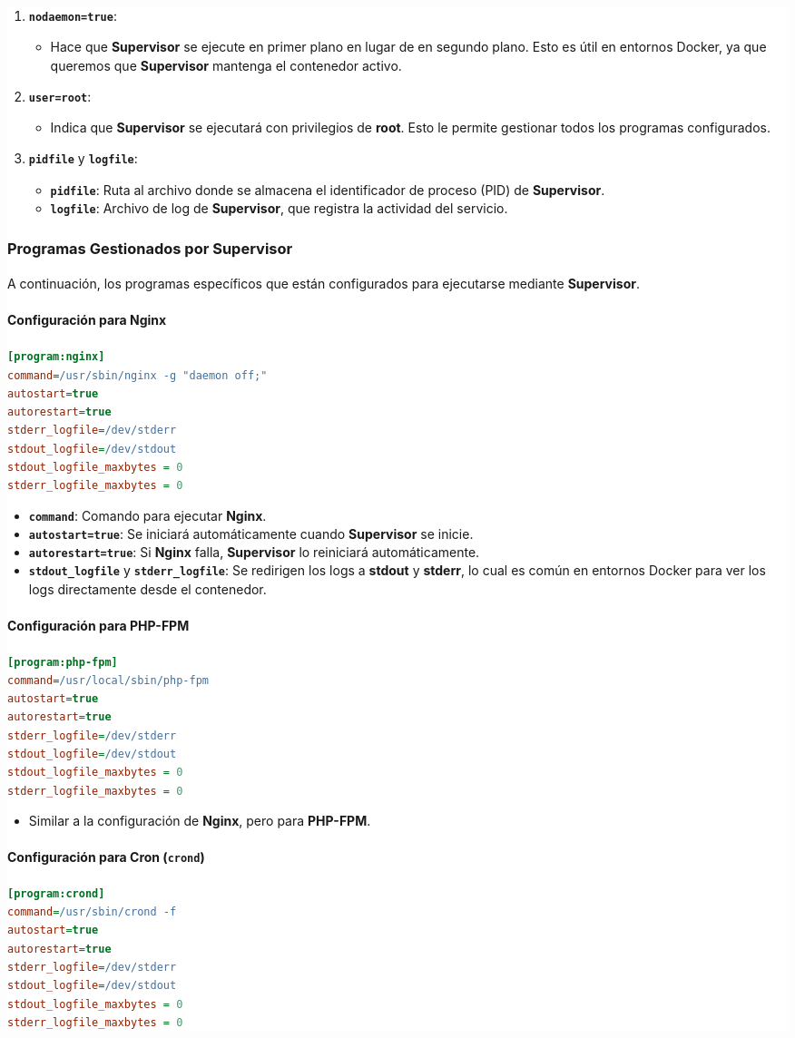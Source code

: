 1. **`nodaemon=true`**:
   - Hace que **Supervisor** se ejecute en primer plano en lugar de en segundo plano. Esto es útil en entornos Docker, ya que queremos que **Supervisor** mantenga el contenedor activo.

2. **`user=root`**:
   - Indica que **Supervisor** se ejecutará con privilegios de **root**. Esto le permite gestionar todos los programas configurados.

3. **`pidfile`** y **`logfile`**:
   - **`pidfile`**: Ruta al archivo donde se almacena el identificador de proceso (PID) de **Supervisor**.
   - **`logfile`**: Archivo de log de **Supervisor**, que registra la actividad del servicio.

### Programas Gestionados por Supervisor

A continuación, los programas específicos que están configurados para ejecutarse mediante **Supervisor**.

#### Configuración para Nginx

```ini
[program:nginx]
command=/usr/sbin/nginx -g "daemon off;"
autostart=true
autorestart=true
stderr_logfile=/dev/stderr
stdout_logfile=/dev/stdout
stdout_logfile_maxbytes = 0
stderr_logfile_maxbytes = 0
```

- **`command`**: Comando para ejecutar **Nginx**.
- **`autostart=true`**: Se iniciará automáticamente cuando **Supervisor** se inicie.
- **`autorestart=true`**: Si **Nginx** falla, **Supervisor** lo reiniciará automáticamente.
- **`stdout_logfile`** y **`stderr_logfile`**: Se redirigen los logs a **stdout** y **stderr**, lo cual es común en entornos Docker para ver los logs directamente desde el contenedor.

#### Configuración para PHP-FPM

```ini
[program:php-fpm]
command=/usr/local/sbin/php-fpm
autostart=true
autorestart=true
stderr_logfile=/dev/stderr
stdout_logfile=/dev/stdout
stdout_logfile_maxbytes = 0
stderr_logfile_maxbytes = 0
```

- Similar a la configuración de **Nginx**, pero para **PHP-FPM**.

#### Configuración para Cron (`crond`)

```ini
[program:crond]
command=/usr/sbin/crond -f
autostart=true
autorestart=true
stderr_logfile=/dev/stderr
stdout_logfile=/dev/stdout
stdout_logfile_maxbytes = 0
stderr_logfile_maxbytes = 0
```
